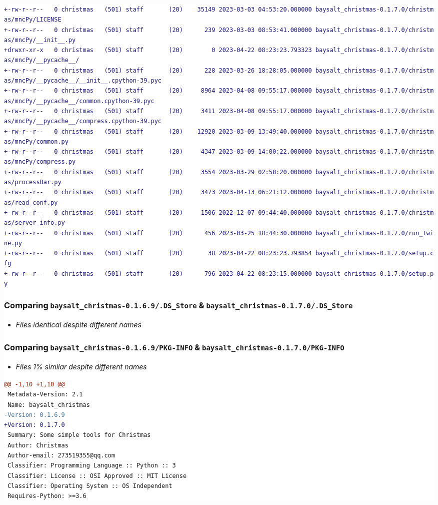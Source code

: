 ```diff
+-rw-r--r--   0 christmas   (501) staff       (20)    35149 2023-03-03 04:53:20.000000 baysalt_christmas-0.1.7.0/christmas/mncPy/LICENSE
+-rw-r--r--   0 christmas   (501) staff       (20)      239 2023-03-03 08:53:41.000000 baysalt_christmas-0.1.7.0/christmas/mncPy/__init__.py
+drwxr-xr-x   0 christmas   (501) staff       (20)        0 2023-04-22 08:23:23.793323 baysalt_christmas-0.1.7.0/christmas/mncPy/__pycache__/
+-rw-r--r--   0 christmas   (501) staff       (20)      228 2023-03-26 18:28:05.000000 baysalt_christmas-0.1.7.0/christmas/mncPy/__pycache__/__init__.cpython-39.pyc
+-rw-r--r--   0 christmas   (501) staff       (20)     8964 2023-04-08 09:55:17.000000 baysalt_christmas-0.1.7.0/christmas/mncPy/__pycache__/common.cpython-39.pyc
+-rw-r--r--   0 christmas   (501) staff       (20)     3411 2023-04-08 09:55:17.000000 baysalt_christmas-0.1.7.0/christmas/mncPy/__pycache__/compress.cpython-39.pyc
+-rw-r--r--   0 christmas   (501) staff       (20)    12920 2023-03-09 13:49:40.000000 baysalt_christmas-0.1.7.0/christmas/mncPy/common.py
+-rw-r--r--   0 christmas   (501) staff       (20)     4347 2023-03-09 14:00:22.000000 baysalt_christmas-0.1.7.0/christmas/mncPy/compress.py
+-rw-r--r--   0 christmas   (501) staff       (20)     3554 2023-03-29 02:58:20.000000 baysalt_christmas-0.1.7.0/christmas/processBar.py
+-rw-r--r--   0 christmas   (501) staff       (20)     3473 2023-04-13 06:21:12.000000 baysalt_christmas-0.1.7.0/christmas/read_conf.py
+-rw-r--r--   0 christmas   (501) staff       (20)     1506 2022-12-07 09:44:40.000000 baysalt_christmas-0.1.7.0/christmas/server_info.py
+-rw-r--r--   0 christmas   (501) staff       (20)      456 2023-03-25 18:44:30.000000 baysalt_christmas-0.1.7.0/run_twine.py
+-rw-r--r--   0 christmas   (501) staff       (20)       38 2023-04-22 08:23:23.793854 baysalt_christmas-0.1.7.0/setup.cfg
+-rw-r--r--   0 christmas   (501) staff       (20)      796 2023-04-22 08:23:15.000000 baysalt_christmas-0.1.7.0/setup.py
```

### Comparing `baysalt_christmas-0.1.6.9/.DS_Store` & `baysalt_christmas-0.1.7.0/.DS_Store`

 * *Files identical despite different names*

### Comparing `baysalt_christmas-0.1.6.9/PKG-INFO` & `baysalt_christmas-0.1.7.0/PKG-INFO`

 * *Files 1% similar despite different names*

```diff
@@ -1,10 +1,10 @@
 Metadata-Version: 2.1
 Name: baysalt_christmas
-Version: 0.1.6.9
+Version: 0.1.7.0
 Summary: Some simple tools for Christmas
 Author: Christmas
 Author-email: 273519355@qq.com
 Classifier: Programming Language :: Python :: 3
 Classifier: License :: OSI Approved :: MIT License
 Classifier: Operating System :: OS Independent
 Requires-Python: >=3.6
```

